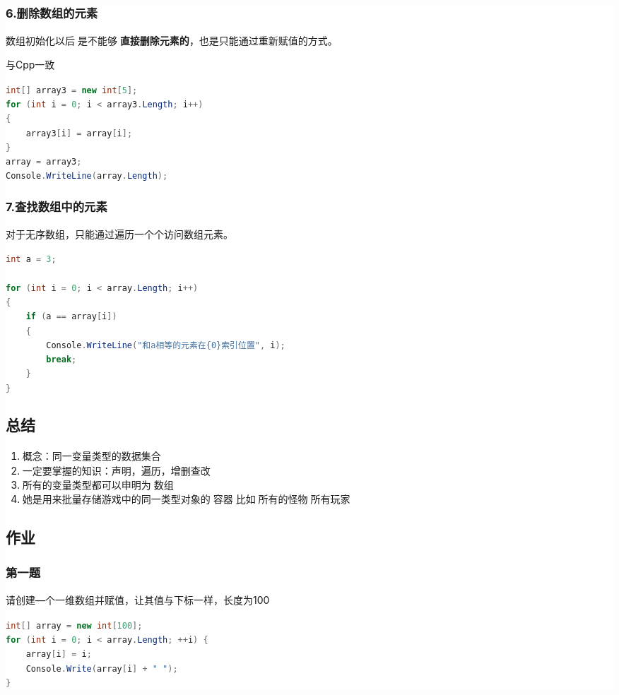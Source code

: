### 6.删除数组的元素

数组初始化以后 是不能够 **直接删除元素的**，也是只能通过重新赋值的方式。

与Cpp一致

```C#
int[] array3 = new int[5];
for (int i = 0; i < array3.Length; i++)
{
    array3[i] = array[i];
}
array = array3;
Console.WriteLine(array.Length);
```

### 7.查找数组中的元素

对于无序数组，只能通过遍历一个个访问数组元素。

```C#
int a = 3;

for (int i = 0; i < array.Length; i++)
{
    if (a == array[i])
    {
        Console.WriteLine("和a相等的元素在{0}索引位置", i);
        break;
    }
}
```

## 总结

1. 概念：同一变量类型的数据集合
2. 一定要掌握的知识：声明，遍历，增删查改
3. 所有的变量类型都可以申明为 数组
4. 她是用来批量存储游戏中的同一类型对象的 容器 比如 所有的怪物 所有玩家

## 作业

### 第一题

请创建—个一维数组并赋值，让其值与下标一样，长度为100

```C#
int[] array = new int[100];
for (int i = 0; i < array.Length; ++i) {
    array[i] = i;
    Console.Write(array[i] + " ");
}
```
